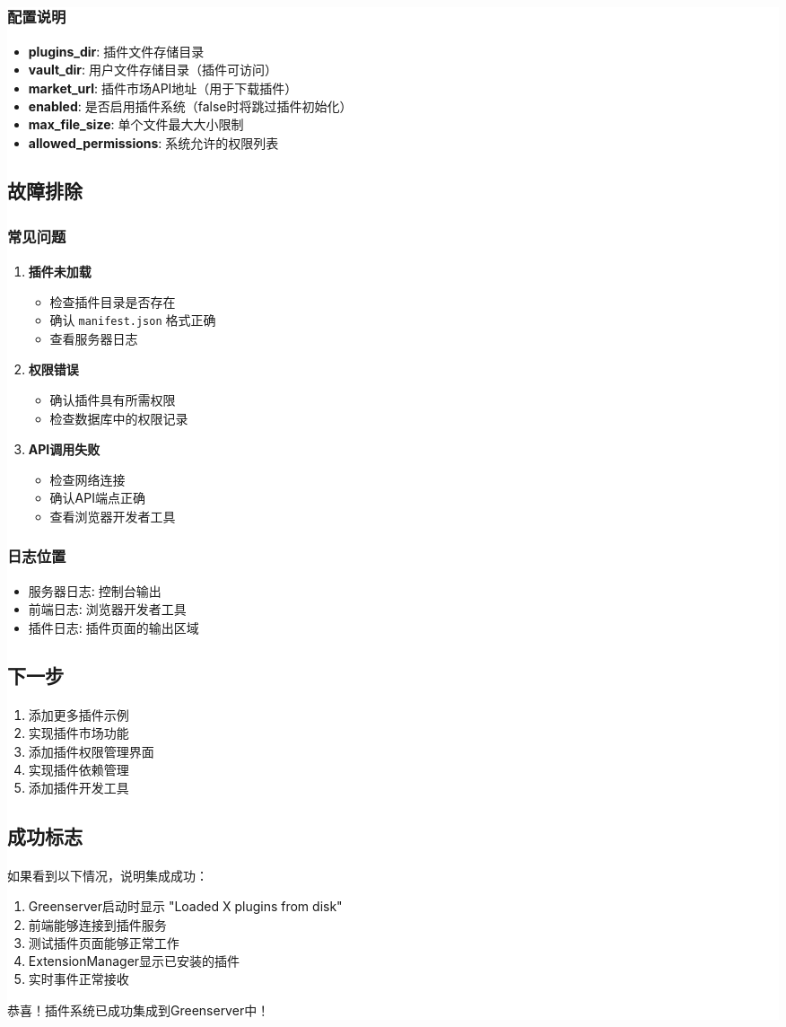 ### 配置说明

- **plugins_dir**: 插件文件存储目录
- **vault_dir**: 用户文件存储目录（插件可访问）
- **market_url**: 插件市场API地址（用于下载插件）
- **enabled**: 是否启用插件系统（false时将跳过插件初始化）
- **max_file_size**: 单个文件最大大小限制
- **allowed_permissions**: 系统允许的权限列表

## 故障排除

### 常见问题

1. **插件未加载**
   - 检查插件目录是否存在
   - 确认 `manifest.json` 格式正确
   - 查看服务器日志

2. **权限错误**
   - 确认插件具有所需权限
   - 检查数据库中的权限记录

3. **API调用失败**
   - 检查网络连接
   - 确认API端点正确
   - 查看浏览器开发者工具

### 日志位置

- 服务器日志: 控制台输出
- 前端日志: 浏览器开发者工具
- 插件日志: 插件页面的输出区域

## 下一步

1. 添加更多插件示例
2. 实现插件市场功能
3. 添加插件权限管理界面
4. 实现插件依赖管理
5. 添加插件开发工具

## 成功标志

如果看到以下情况，说明集成成功：

1. Greenserver启动时显示 "Loaded X plugins from disk"
2. 前端能够连接到插件服务
3. 测试插件页面能够正常工作
4. ExtensionManager显示已安装的插件
5. 实时事件正常接收

恭喜！插件系统已成功集成到Greenserver中！
